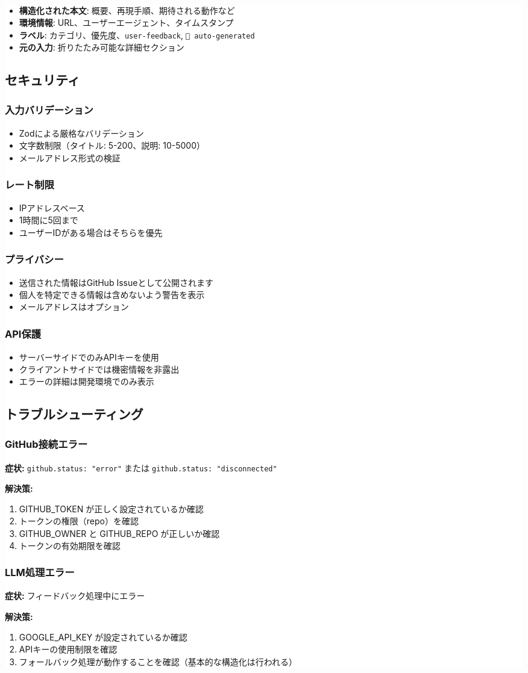 - **構造化された本文**: 概要、再現手順、期待される動作など
- **環境情報**: URL、ユーザーエージェント、タイムスタンプ
- **ラベル**: カテゴリ、優先度、`user-feedback`, `🤖 auto-generated`
- **元の入力**: 折りたたみ可能な詳細セクション

## セキュリティ

### 入力バリデーション

- Zodによる厳格なバリデーション
- 文字数制限（タイトル: 5-200、説明: 10-5000）
- メールアドレス形式の検証

### レート制限

- IPアドレスベース
- 1時間に5回まで
- ユーザーIDがある場合はそちらを優先

### プライバシー

- 送信された情報はGitHub Issueとして公開されます
- 個人を特定できる情報は含めないよう警告を表示
- メールアドレスはオプション

### API保護

- サーバーサイドでのみAPIキーを使用
- クライアントサイドでは機密情報を非露出
- エラーの詳細は開発環境でのみ表示

## トラブルシューティング

### GitHub接続エラー

**症状:** `github.status: "error"` または `github.status: "disconnected"`

**解決策:**
1. GITHUB_TOKEN が正しく設定されているか確認
2. トークンの権限（repo）を確認
3. GITHUB_OWNER と GITHUB_REPO が正しいか確認
4. トークンの有効期限を確認

### LLM処理エラー

**症状:** フィードバック処理中にエラー

**解決策:**
1. GOOGLE_API_KEY が設定されているか確認
2. APIキーの使用制限を確認
3. フォールバック処理が動作することを確認（基本的な構造化は行われる）

